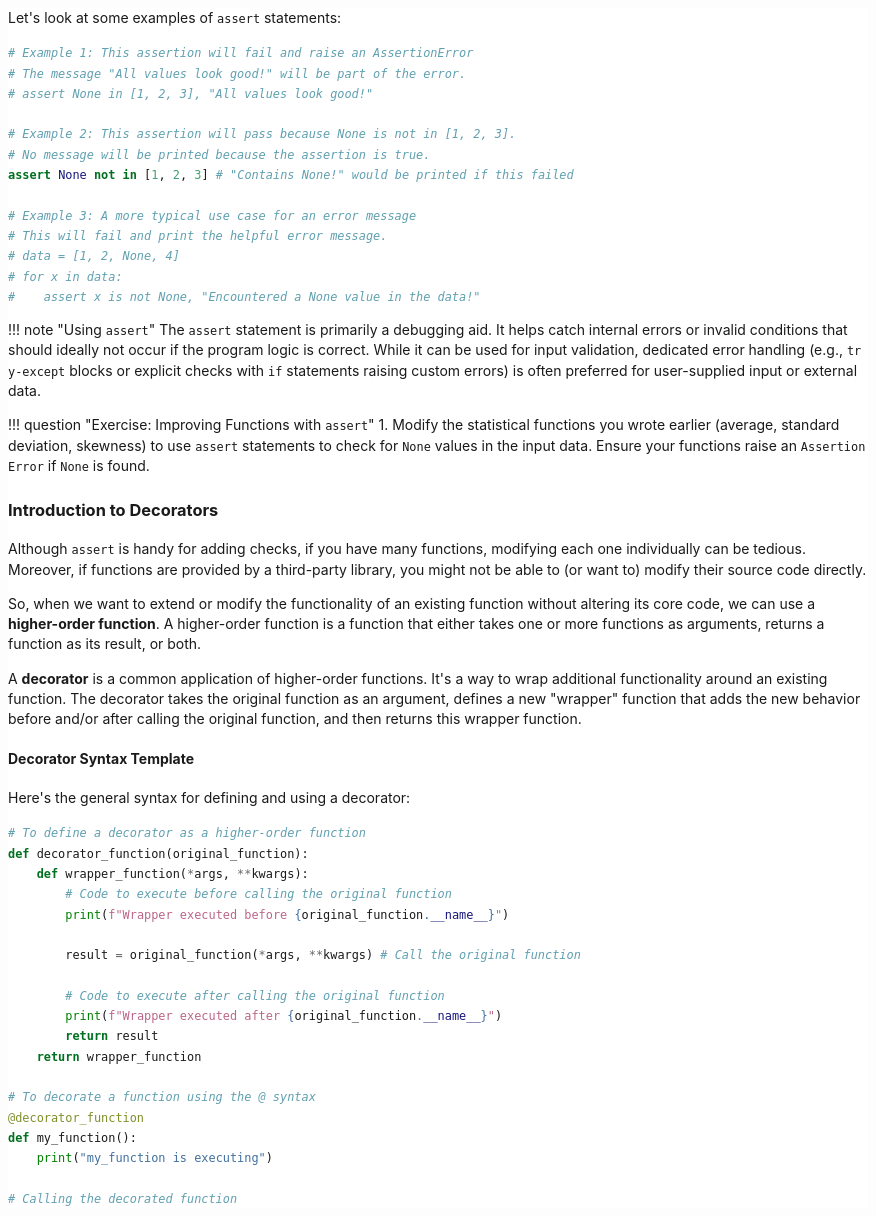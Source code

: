 Let's look at some examples of `assert` statements:

```python
# Example 1: This assertion will fail and raise an AssertionError
# The message "All values look good!" will be part of the error.
# assert None in [1, 2, 3], "All values look good!"

# Example 2: This assertion will pass because None is not in [1, 2, 3].
# No message will be printed because the assertion is true.
assert None not in [1, 2, 3] # "Contains None!" would be printed if this failed

# Example 3: A more typical use case for an error message
# This will fail and print the helpful error message.
# data = [1, 2, None, 4]
# for x in data:
#    assert x is not None, "Encountered a None value in the data!"
```

!!! note "Using `assert`"
    The `assert` statement is primarily a debugging aid. It helps catch internal errors or invalid conditions that should ideally not occur if the program logic is correct. While it can be used for input validation, dedicated error handling (e.g., `try-except` blocks or explicit checks with `if` statements raising custom errors) is often preferred for user-supplied input or external data.

!!! question "Exercise: Improving Functions with `assert`"
    1.  Modify the statistical functions you wrote earlier (average, standard deviation, skewness) to use `assert` statements to check for `None` values in the input data. Ensure your functions raise an `AssertionError` if `None` is found.

### Introduction to Decorators

Although `assert` is handy for adding checks, if you have many functions, modifying each one individually can be tedious. Moreover, if functions are provided by a third-party library, you might not be able to (or want to) modify their source code directly.

So, when we want to extend or modify the functionality of an existing function without altering its core code, we can use a **higher-order function**. A higher-order function is a function that either takes one or more functions as arguments, returns a function as its result, or both.

A **decorator** is a common application of higher-order functions. It's a way to wrap additional functionality around an existing function. The decorator takes the original function as an argument, defines a new "wrapper" function that adds the new behavior before and/or after calling the original function, and then returns this wrapper function.

#### Decorator Syntax Template

Here's the general syntax for defining and using a decorator:

```python
# To define a decorator as a higher-order function
def decorator_function(original_function):
    def wrapper_function(*args, **kwargs):
        # Code to execute before calling the original function
        print(f"Wrapper executed before {original_function.__name__}")
        
        result = original_function(*args, **kwargs) # Call the original function
        
        # Code to execute after calling the original function
        print(f"Wrapper executed after {original_function.__name__}")
        return result
    return wrapper_function

# To decorate a function using the @ syntax
@decorator_function
def my_function():
    print("my_function is executing")

# Calling the decorated function
```